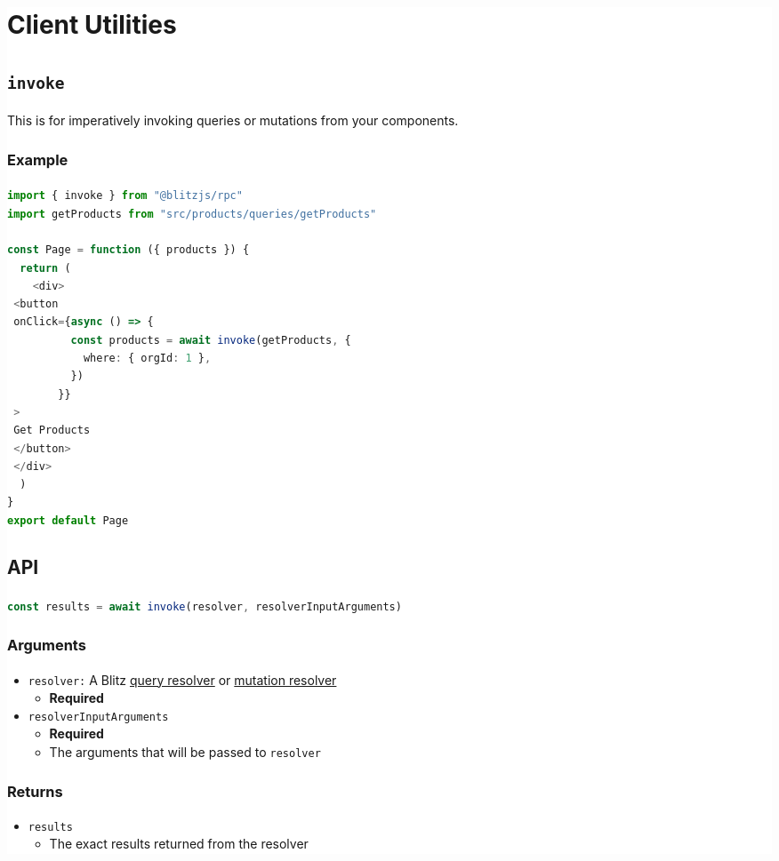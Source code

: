 # Client Utilities



## `invoke`

This is for imperatively invoking queries or mutations from your
components.

### Example


```typescript
import { invoke } from "@blitzjs/rpc"
import getProducts from "src/products/queries/getProducts"

const Page = function ({ products }) {
  return (
    <div>
 <button
 onClick={async () => {
          const products = await invoke(getProducts, {
            where: { orgId: 1 },
          })
        }}
 >
 Get Products
 </button>
 </div>
  )
}
export default Page
```
## API


```typescript
const results = await invoke(resolver, resolverInputArguments)
```
### Arguments

* `resolver:` A Blitz [query resolver](./query-resolvers) or
[mutation resolver](./mutation-resolvers)
	+ **Required**
* `resolverInputArguments`
	+ **Required**
	+ The arguments that will be passed to `resolver`

### Returns

* `results`
	+ The exact results returned from the resolver

